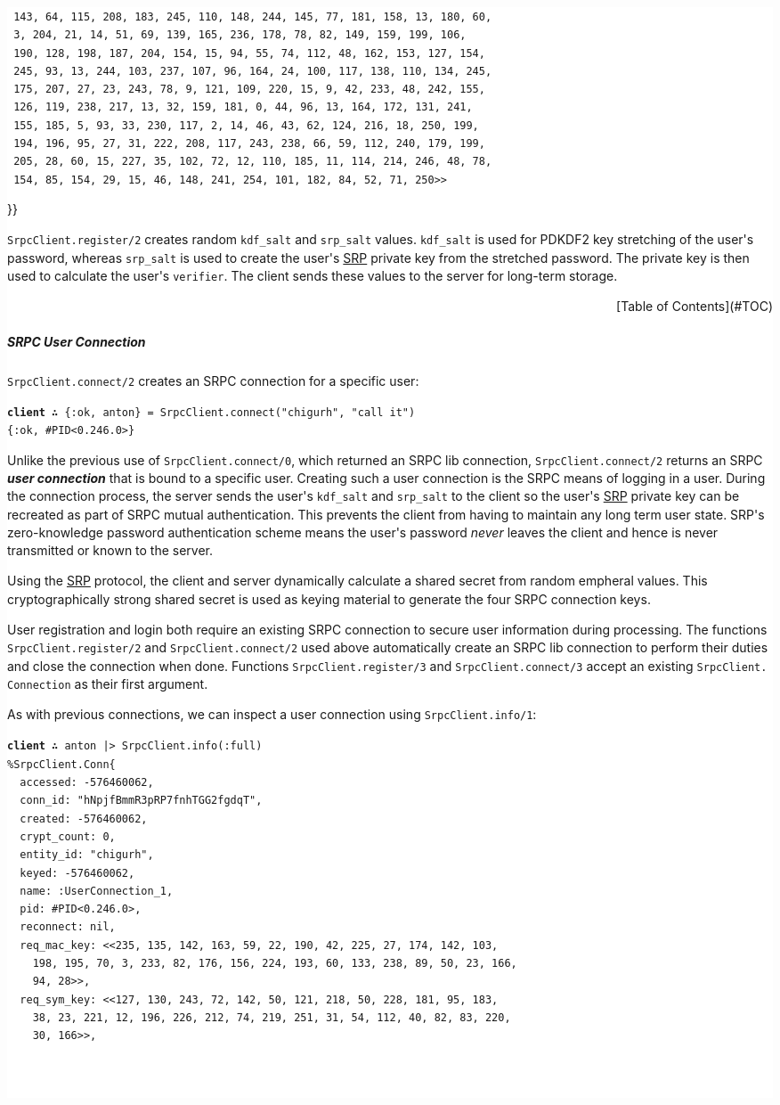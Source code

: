      143, 64, 115, 208, 183, 245, 110, 148, 244, 145, 77, 181, 158, 13, 180, 60,
     3, 204, 21, 14, 51, 69, 139, 165, 236, 178, 78, 82, 149, 159, 199, 106,
     190, 128, 198, 187, 204, 154, 15, 94, 55, 74, 112, 48, 162, 153, 127, 154,
     245, 93, 13, 244, 103, 237, 107, 96, 164, 24, 100, 117, 138, 110, 134, 245,
     175, 207, 27, 23, 243, 78, 9, 121, 109, 220, 15, 9, 42, 233, 48, 242, 155,
     126, 119, 238, 217, 13, 32, 159, 181, 0, 44, 96, 13, 164, 172, 131, 241,
     155, 185, 5, 93, 33, 230, 117, 2, 14, 46, 43, 62, 124, 216, 18, 250, 199,
     194, 196, 95, 27, 31, 222, 208, 117, 243, 238, 66, 59, 112, 240, 179, 199,
     205, 28, 60, 15, 227, 35, 102, 72, 12, 110, 185, 11, 114, 214, 246, 48, 78,
     154, 85, 154, 29, 15, 46, 148, 241, 254, 101, 182, 84, 52, 71, 250>>
 }}
</code></pre>

`SrpcClient.register/2` creates random `kdf_salt` and `srp_salt` values. `kdf_salt` is used for PDKDF2 key stretching of the user's password, whereas `srp_salt` is used to create the user's [SRP](http://srp.stanford.edu/design.html) private key from the stretched password. The private key is then used to calculate the user's `verifier`. The client sends these values to the server for long-term storage.

<div style="text-align: right">[Table of Contents](#TOC)</div>

##### <a name="UserConnection"></a>SRPC User Connection

`SrpcClient.connect/2` creates an SRPC connection for a specific user:

<pre><code class="elixir"><strong>client &there4;</strong> {:ok, anton} = SrpcClient.connect("chigurh", "call it")
{:ok, #PID<0.246.0>}
</code></pre>

Unlike the previous use of `SrpcClient.connect/0`, which returned an SRPC lib connection, `SrpcClient.connect/2` returns an SRPC __*user connection*__ that is bound to a specific user. Creating such a user connection is the SRPC means of logging in a user. During the connection process, the server sends the user's `kdf_salt` and `srp_salt` to the client so the user's [SRP](http://srp.stanford.edu/design.html) private key can be recreated as part of SRPC mutual authentication. This prevents the client from having to maintain any long term user state. SRP's zero-knowledge password authentication scheme means the user's password _never_ leaves the client and hence is never transmitted or known to the server.

Using the [SRP](http://srp.stanford.edu/design.html) protocol, the client and server dynamically calculate a shared secret from random empheral values. This cryptographically strong shared secret is used as keying material to generate the four SRPC connection keys.

User registration and login both require an existing SRPC connection to secure user information during processing. The functions `SrpcClient.register/2` and `SrpcClient.connect/2` used above automatically create an SRPC lib connection to perform their duties and close the connection when done. Functions `SrpcClient.register/3` and `SrpcClient.connect/3` accept an existing `SrpcClient.Connection` as their first argument.

As with previous connections, we can inspect a user connection using `SrpcClient.info/1`:

<pre><code class="elixir"><strong>client &there4;</strong> anton |> SrpcClient.info(:full)
%SrpcClient.Conn{
  accessed: -576460062,
  conn_id: "hNpjfBmmR3pRP7fnhTGG2fgdqT",
  created: -576460062,
  crypt_count: 0,
  entity_id: "chigurh",
  keyed: -576460062,
  name: :UserConnection_1,
  pid: #PID<0.246.0>,
  reconnect: nil,
  req_mac_key: <<235, 135, 142, 163, 59, 22, 190, 42, 225, 27, 174, 142, 103,
    198, 195, 70, 3, 233, 82, 176, 156, 224, 193, 60, 133, 238, 89, 50, 23, 166,
    94, 28>>,
  req_sym_key: <<127, 130, 243, 72, 142, 50, 121, 218, 50, 228, 181, 95, 183,
    38, 23, 221, 12, 196, 226, 212, 74, 219, 251, 31, 54, 112, 40, 82, 83, 220,
    30, 166>>,